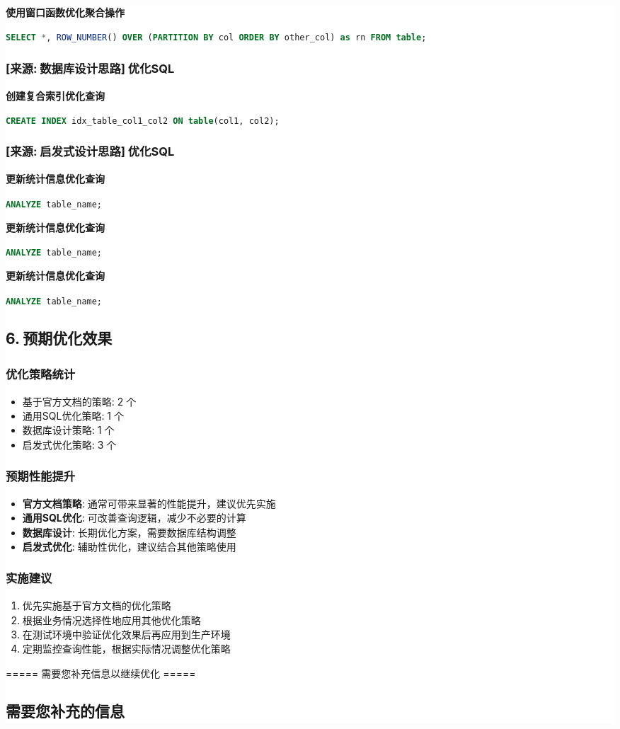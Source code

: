 **使用窗口函数优化聚合操作**
```sql
SELECT *, ROW_NUMBER() OVER (PARTITION BY col ORDER BY other_col) as rn FROM table;
```

### [来源: 数据库设计思路] 优化SQL

**创建复合索引优化查询**
```sql
CREATE INDEX idx_table_col1_col2 ON table(col1, col2);
```

### [来源: 启发式设计思路] 优化SQL

**更新统计信息优化查询**
```sql
ANALYZE table_name;
```

**更新统计信息优化查询**
```sql
ANALYZE table_name;
```

**更新统计信息优化查询**
```sql
ANALYZE table_name;
```

## 6. 预期优化效果

### 优化策略统计
- 基于官方文档的策略: 2 个
- 通用SQL优化策略: 1 个
- 数据库设计策略: 1 个
- 启发式优化策略: 3 个

### 预期性能提升
- **官方文档策略**: 通常可带来显著的性能提升，建议优先实施
- **通用SQL优化**: 可改善查询逻辑，减少不必要的计算
- **数据库设计**: 长期优化方案，需要数据库结构调整
- **启发式优化**: 辅助性优化，建议结合其他策略使用

### 实施建议
1. 优先实施基于官方文档的优化策略
2. 根据业务情况选择性地应用其他优化策略
3. 在测试环境中验证优化效果后再应用到生产环境
4. 定期监控查询性能，根据实际情况调整优化策略


===== 需要您补充信息以继续优化 =====
## 需要您补充的信息
